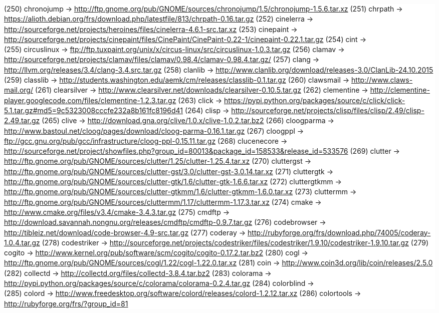 (250) chronojump                     -> http://ftp.gnome.org/pub/GNOME/sources/chronojump/1.5/chronojump-1.5.6.tar.xz
(251) chrpath                        -> https://alioth.debian.org/frs/download.php/latestfile/813/chrpath-0.16.tar.gz
(252) cinelerra                      -> http://sourceforge.net/projects/heroines/files/cinelerra-4.6.1-src.tar.xz
(253) cinepaint                      -> http://sourceforge.net/projects/cinepaint/files/CinePaint/CinePaint-0.22-1/cinepaint-0.22.1.tar.gz
(254) cint                           ->                      
(255) circuslinux                    -> ftp://ftp.tuxpaint.org/unix/x/circus-linux/src/circuslinux-1.0.3.tar.gz
(256) clamav                         -> http://sourceforge.net/projects/clamav/files/clamav/0.98.4/clamav-0.98.4.tar.gz/
(257) clang                          -> http://llvm.org/releases/3.4/clang-3.4.src.tar.gz
(258) clanlib                        -> http://www.clanlib.org/download/releases-3.0/ClanLib-24.10.2015
(259) classlib                       -> http://students.washington.edu/aemk/cm/releases/classlib-0.1.tar.gz
(260) clawsmail                      -> http://www.claws-mail.org/
(261) clearsilver                    -> http://www.clearsilver.net/downloads/clearsilver-0.10.5.tar.gz
(262) clementine                     -> http://clementine-player.googlecode.com/files/clementine-1.2.3.tar.gz
(263) click                          -> https://pypi.python.org/packages/source/c/click/click-5.1.tar.gz#md5=9c5323008cccfe232a8b161fc8196d41
(264) clisp                          -> http://sourceforge.net/projects/clisp/files/clisp/2.49/clisp-2.49.tar.gz
(265) clive                          -> http://download.gna.org/clive/1.0.x/clive-1.0.2.tar.bz2
(266) cloogparma                     -> http://www.bastoul.net/cloog/pages/download/cloog-parma-0.16.1.tar.gz
(267) cloogppl                       -> ftp://gcc.gnu.org/pub/gcc/infrastructure/cloog-ppl-0.15.11.tar.gz
(268) clucenecore                    -> http://sourceforge.net/project/showfiles.php?group_id=80013&package_id=158533&release_id=533576
(269) clutter                        -> http://ftp.gnome.org/pub/GNOME/sources/clutter/1.25/clutter-1.25.4.tar.xz
(270) cluttergst                     -> http://ftp.gnome.org/pub/GNOME/sources/clutter-gst/3.0/clutter-gst-3.0.14.tar.xz
(271) cluttergtk                     -> http://ftp.gnome.org/pub/GNOME/sources/clutter-gtk/1.6/clutter-gtk-1.6.6.tar.xz
(272) cluttergtkmm                   -> http://ftp.gnome.org/pub/GNOME/sources/clutter-gtkmm/1.6/clutter-gtkmm-1.6.0.tar.xz
(273) cluttermm                      -> http://ftp.gnome.org/pub/GNOME/sources/cluttermm/1.17/cluttermm-1.17.3.tar.xz
(274) cmake                          -> http://www.cmake.org/files/v3.4/cmake-3.4.3.tar.gz
(275) cmdftp                         -> http://download.savannah.nongnu.org/releases/cmdftp/cmdftp-0.9.7.tar.gz
(276) codebrowser                    -> http://tibleiz.net/download/code-browser-4.9-src.tar.gz
(277) coderay                        -> http://rubyforge.org/frs/download.php/74005/coderay-1.0.4.tar.gz
(278) codestriker                    -> http://sourceforge.net/projects/codestriker/files/codestriker/1.9.10/codestriker-1.9.10.tar.gz
(279) cogito                         -> http://www.kernel.org/pub/software/scm/cogito/cogito-0.17.2.tar.bz2
(280) cogl                           -> http://ftp.gnome.org/pub/GNOME/sources/cogl/1.22/cogl-1.22.0.tar.xz
(281) coin                           -> http://www.coin3d.org/lib/coin/releases/2.5.0
(282) collectd                       -> http://collectd.org/files/collectd-3.8.4.tar.bz2
(283) colorama                       -> http://pypi.python.org/packages/source/c/colorama/colorama-0.2.4.tar.gz
(284) colorblind                     ->                      
(285) colord                         -> http://www.freedesktop.org/software/colord/releases/colord-1.2.12.tar.xz
(286) colortools                     -> http://rubyforge.org/frs/?group_id=81